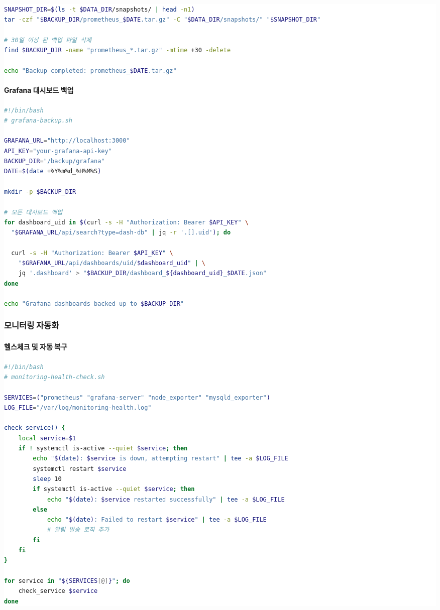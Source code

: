 ```bash
SNAPSHOT_DIR=$(ls -t $DATA_DIR/snapshots/ | head -n1)
tar -czf "$BACKUP_DIR/prometheus_$DATE.tar.gz" -C "$DATA_DIR/snapshots/" "$SNAPSHOT_DIR"

# 30일 이상 된 백업 파일 삭제
find $BACKUP_DIR -name "prometheus_*.tar.gz" -mtime +30 -delete

echo "Backup completed: prometheus_$DATE.tar.gz"
```

#### Grafana 대시보드 백업

```bash
#!/bin/bash
# grafana-backup.sh

GRAFANA_URL="http://localhost:3000"
API_KEY="your-grafana-api-key"
BACKUP_DIR="/backup/grafana"
DATE=$(date +%Y%m%d_%H%M%S)

mkdir -p $BACKUP_DIR

# 모든 대시보드 백업
for dashboard_uid in $(curl -s -H "Authorization: Bearer $API_KEY" \
  "$GRAFANA_URL/api/search?type=dash-db" | jq -r '.[].uid'); do
  
  curl -s -H "Authorization: Bearer $API_KEY" \
    "$GRAFANA_URL/api/dashboards/uid/$dashboard_uid" | \
    jq '.dashboard' > "$BACKUP_DIR/dashboard_${dashboard_uid}_$DATE.json"
done

echo "Grafana dashboards backed up to $BACKUP_DIR"
```

### 모니터링 자동화

#### 헬스체크 및 자동 복구

```bash
#!/bin/bash
# monitoring-health-check.sh

SERVICES=("prometheus" "grafana-server" "node_exporter" "mysqld_exporter")
LOG_FILE="/var/log/monitoring-health.log"

check_service() {
    local service=$1
    if ! systemctl is-active --quiet $service; then
        echo "$(date): $service is down, attempting restart" | tee -a $LOG_FILE
        systemctl restart $service
        sleep 10
        if systemctl is-active --quiet $service; then
            echo "$(date): $service restarted successfully" | tee -a $LOG_FILE
        else
            echo "$(date): Failed to restart $service" | tee -a $LOG_FILE
            # 알림 발송 로직 추가
        fi
    fi
}

for service in "${SERVICES[@]}"; do
    check_service $service
done
```
